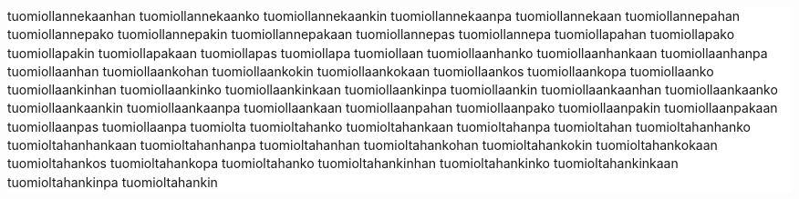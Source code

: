 tuomiollannekaanhan
tuomiollannekaanko
tuomiollannekaankin
tuomiollannekaanpa
tuomiollannekaan
tuomiollannepahan
tuomiollannepako
tuomiollannepakin
tuomiollannepakaan
tuomiollannepas
tuomiollannepa
tuomiollapahan
tuomiollapako
tuomiollapakin
tuomiollapakaan
tuomiollapas
tuomiollapa
tuomiollaan
tuomiollaanhanko
tuomiollaanhankaan
tuomiollaanhanpa
tuomiollaanhan
tuomiollaankohan
tuomiollaankokin
tuomiollaankokaan
tuomiollaankos
tuomiollaankopa
tuomiollaanko
tuomiollaankinhan
tuomiollaankinko
tuomiollaankinkaan
tuomiollaankinpa
tuomiollaankin
tuomiollaankaanhan
tuomiollaankaanko
tuomiollaankaankin
tuomiollaankaanpa
tuomiollaankaan
tuomiollaanpahan
tuomiollaanpako
tuomiollaanpakin
tuomiollaanpakaan
tuomiollaanpas
tuomiollaanpa
tuomiolta
tuomioltahanko
tuomioltahankaan
tuomioltahanpa
tuomioltahan
tuomioltahanhanko
tuomioltahanhankaan
tuomioltahanhanpa
tuomioltahanhan
tuomioltahankohan
tuomioltahankokin
tuomioltahankokaan
tuomioltahankos
tuomioltahankopa
tuomioltahanko
tuomioltahankinhan
tuomioltahankinko
tuomioltahankinkaan
tuomioltahankinpa
tuomioltahankin